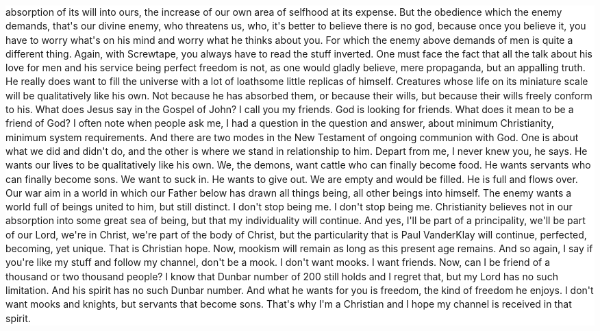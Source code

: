 absorption of its will into ours, the increase of our own area of selfhood at its expense. But the obedience which the enemy demands, that's our divine enemy, who threatens us, who, it's better to believe there is no god, because once you believe it, you have to worry what's on his mind and worry what he thinks about you. For which the enemy above demands of men is quite a different thing. Again, with Screwtape, you always have to read the stuff inverted. One must face the fact that all the talk about his love for men and his service being perfect freedom is not, as one would gladly believe, mere propaganda, but an appalling truth. He really does want to fill the universe with a lot of loathsome little replicas of himself. Creatures whose life on its miniature scale will be qualitatively like his own. Not because he has absorbed them, or because their wills, but because their wills freely conform to his. What does Jesus say in the Gospel of John? I call you my friends. God is looking for friends. What does it mean to be a friend of God? I often note when people ask me, I had a question in the question and answer, about minimum Christianity, minimum system requirements. And there are two modes in the New Testament of ongoing communion with God. One is about what we did and didn't do, and the other is where we stand in relationship to him. Depart from me, I never knew you, he says. He wants our lives to be qualitatively like his own. We, the demons, want cattle who can finally become food. He wants servants who can finally become sons. We want to suck in. He wants to give out. We are empty and would be filled. He is full and flows over. Our war aim in a world in which our Father below has drawn all things being, all other beings into himself. The enemy wants a world full of beings united to him, but still distinct. I don't stop being me. I don't stop being me. Christianity believes not in our absorption into some great sea of being, but that my individuality will continue. And yes, I'll be part of a principality, we'll be part of our Lord, we're in Christ, we're part of the body of Christ, but the particularity that is Paul VanderKlay will continue, perfected, becoming, yet unique. That is Christian hope. Now, mookism will remain as long as this present age remains. And so again, I say if you're like my stuff and follow my channel, don't be a mook. I don't want mooks. I want friends. Now, can I be friend of a thousand or two thousand people? I know that Dunbar number of 200 still holds and I regret that, but my Lord has no such limitation. And his spirit has no such Dunbar number. And what he wants for you is freedom, the kind of freedom he enjoys. I don't want mooks and knights, but servants that become sons. That's why I'm a Christian and I hope my channel is received in that spirit.